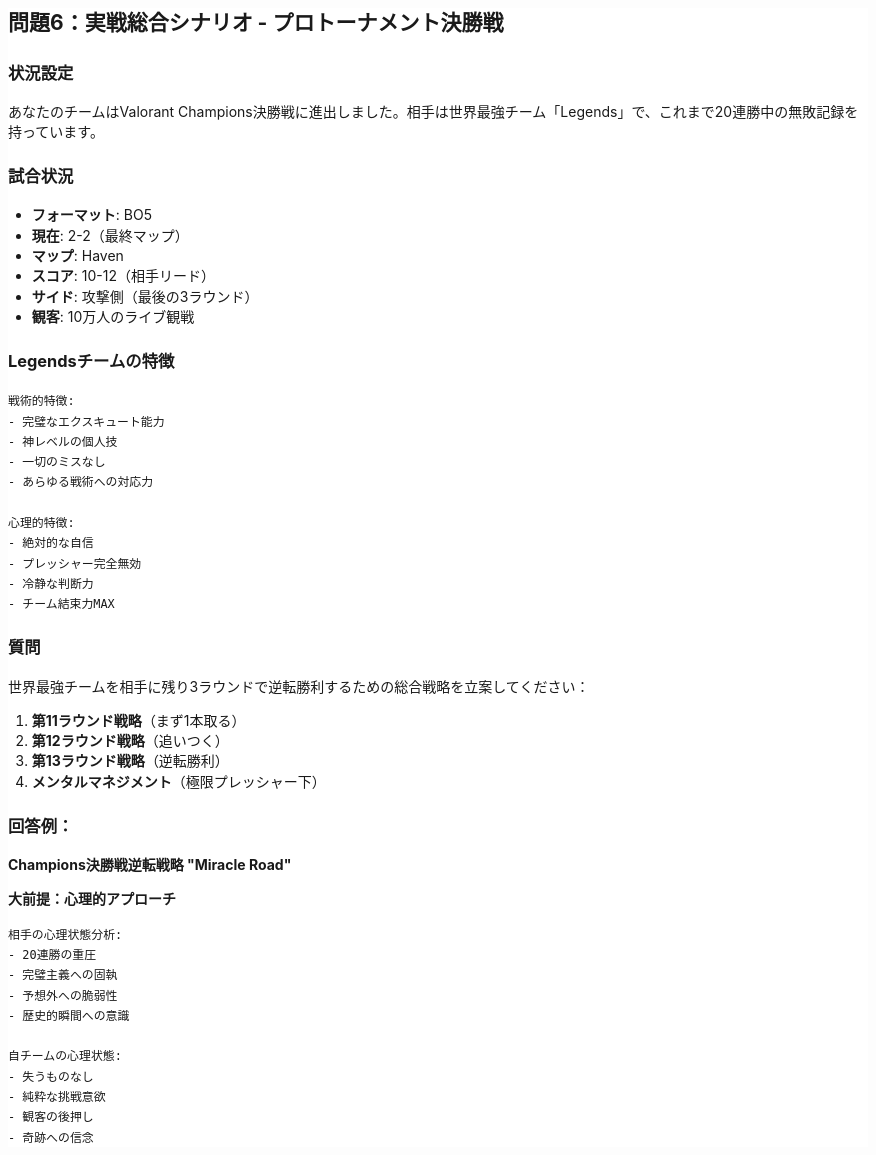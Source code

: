 ## 問題6：実戦総合シナリオ - プロトーナメント決勝戦

### 状況設定
あなたのチームはValorant Champions決勝戦に進出しました。相手は世界最強チーム「Legends」で、これまで20連勝中の無敗記録を持っています。

### 試合状況
- **フォーマット**: BO5
- **現在**: 2-2（最終マップ）
- **マップ**: Haven
- **スコア**: 10-12（相手リード）
- **サイド**: 攻撃側（最後の3ラウンド）
- **観客**: 10万人のライブ観戦

### Legendsチームの特徴
```
戦術的特徴:
- 完璧なエクスキュート能力
- 神レベルの個人技
- 一切のミスなし
- あらゆる戦術への対応力

心理的特徴:
- 絶対的な自信
- プレッシャー完全無効
- 冷静な判断力
- チーム結束力MAX
```

### 質問
世界最強チームを相手に残り3ラウンドで逆転勝利するための総合戦略を立案してください：

1. **第11ラウンド戦略**（まず1本取る）
2. **第12ラウンド戦略**（追いつく）
3. **第13ラウンド戦略**（逆転勝利）
4. **メンタルマネジメント**（極限プレッシャー下）

### 回答例：

**Champions決勝戦逆転戦略 "Miracle Road"**

**大前提：心理的アプローチ**
```
相手の心理状態分析:
- 20連勝の重圧
- 完璧主義への固執
- 予想外への脆弱性
- 歴史的瞬間への意識

自チームの心理状態:
- 失うものなし
- 純粋な挑戦意欲
- 観客の後押し
- 奇跡への信念
```
